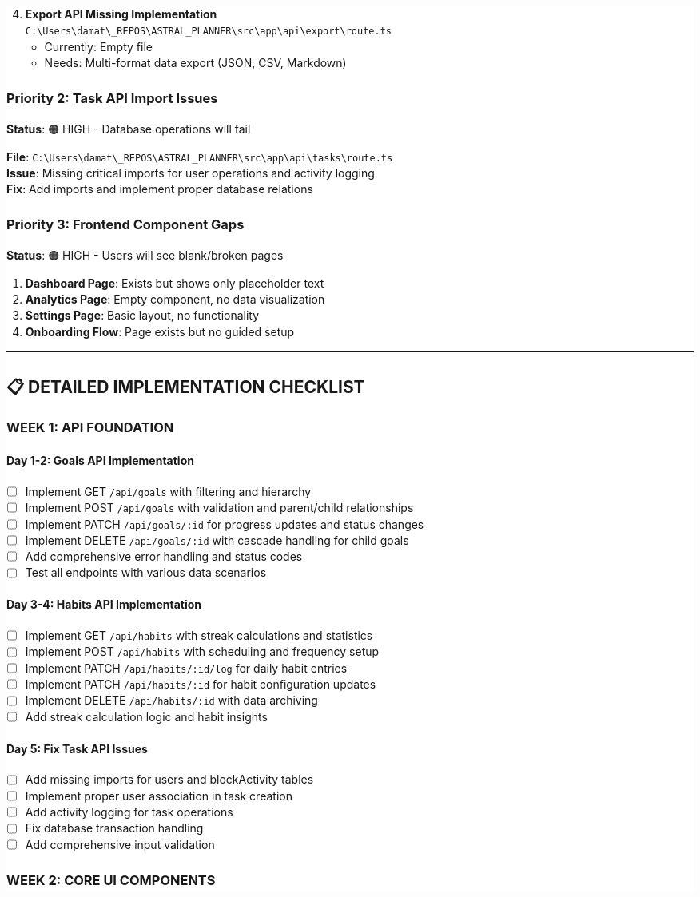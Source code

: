4. **Export API Missing Implementation**  
   `C:\Users\damat\_REPOS\ASTRAL_PLANNER\src\app\api\export\route.ts`  
   - Currently: Empty file
   - Needs: Multi-format data export (JSON, CSV, Markdown)

### **Priority 2: Task API Import Issues**
**Status**: 🟠 HIGH - Database operations will fail

**File**: `C:\Users\damat\_REPOS\ASTRAL_PLANNER\src\app\api\tasks\route.ts`  
**Issue**: Missing critical imports for user operations and activity logging  
**Fix**: Add imports and implement proper database relations

### **Priority 3: Frontend Component Gaps**  
**Status**: 🟠 HIGH - Users will see blank/broken pages

1. **Dashboard Page**: Exists but shows only placeholder text
2. **Analytics Page**: Empty component, no data visualization  
3. **Settings Page**: Basic layout, no functionality
4. **Onboarding Flow**: Page exists but no guided setup

---

## 📋 DETAILED IMPLEMENTATION CHECKLIST

### **WEEK 1: API FOUNDATION**

#### **Day 1-2: Goals API Implementation**
- [ ] Implement GET `/api/goals` with filtering and hierarchy
- [ ] Implement POST `/api/goals` with validation and parent/child relationships
- [ ] Implement PATCH `/api/goals/:id` for progress updates and status changes
- [ ] Implement DELETE `/api/goals/:id` with cascade handling for child goals
- [ ] Add comprehensive error handling and status codes
- [ ] Test all endpoints with various data scenarios

#### **Day 3-4: Habits API Implementation**  
- [ ] Implement GET `/api/habits` with streak calculations and statistics
- [ ] Implement POST `/api/habits` with scheduling and frequency setup
- [ ] Implement PATCH `/api/habits/:id/log` for daily habit entries
- [ ] Implement PATCH `/api/habits/:id` for habit configuration updates
- [ ] Implement DELETE `/api/habits/:id` with data archiving
- [ ] Add streak calculation logic and habit insights

#### **Day 5: Fix Task API Issues**
- [ ] Add missing imports for users and blockActivity tables
- [ ] Implement proper user association in task creation
- [ ] Add activity logging for task operations
- [ ] Fix database transaction handling
- [ ] Add comprehensive input validation

### **WEEK 2: CORE UI COMPONENTS**
